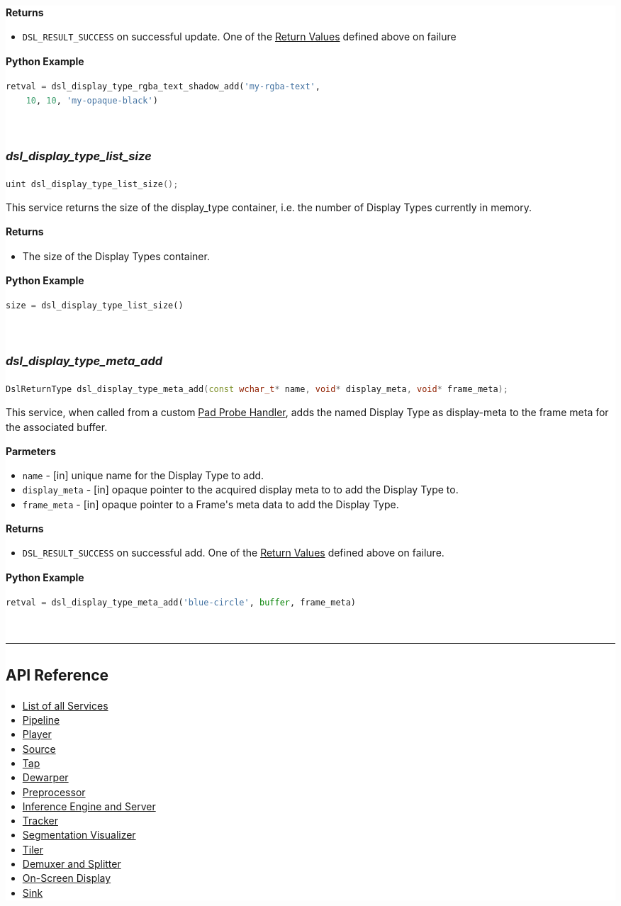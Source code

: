 **Returns**
* `DSL_RESULT_SUCCESS` on successful update. One of the [Return Values](#return-values) defined above on failure

**Python Example**
```Python
retval = dsl_display_type_rgba_text_shadow_add('my-rgba-text', 
    10, 10, 'my-opaque-black')
```

<br>

### *dsl_display_type_list_size*
```c++
uint dsl_display_type_list_size();
```
This service returns the size of the display_type container, i.e. the number of Display Types currently in memory.

**Returns**
* The size of the Display Types container.

**Python Example**
```Python
size = dsl_display_type_list_size()
```

<br>

### *dsl_display_type_meta_add*
```c++
DslReturnType dsl_display_type_meta_add(const wchar_t* name, void* display_meta, void* frame_meta);
```
This service, when called from a custom [Pad Probe Handler](/docs/api-pph.md), adds the named Display Type as display-meta to the frame meta for the associated buffer.

**Parmeters**
* `name` - [in] unique name for the Display Type to add.
* `display_meta` - [in] opaque pointer to the acquired display meta to to add the Display Type to.
* `frame_meta` - [in] opaque pointer to a Frame's meta data to add the Display Type.
 
**Returns**
* `DSL_RESULT_SUCCESS` on successful add. One of the [Return Values](#return-values) defined above on failure.

**Python Example**
```Python
retval = dsl_display_type_meta_add('blue-circle', buffer, frame_meta)
```

<br>

---

## API Reference
* [List of all Services](/docs/api-reference-list.md)
* [Pipeline](/docs/api-pipeline.md)
* [Player](/docs/api-player.md)
* [Source](/docs/api-source.md)
* [Tap](/docs/api-tap.md)
* [Dewarper](/docs/api-dewarper.md)
* [Preprocessor](/docs/api-preproc.md)
* [Inference Engine and Server](/docs/api-infer.md)
* [Tracker](/docs/api-tracker.md)
* [Segmentation Visualizer](/docs/api-segvisual.md)
* [Tiler](/docs/api-tiler.md)
* [Demuxer and Splitter](/docs/api-tee.md)
* [On-Screen Display](/docs/api-osd.md)
* [Sink](/docs/api-sink.md)